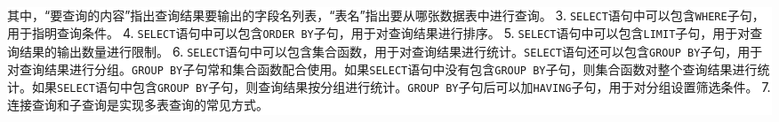 其中，“要查询的内容”指出查询结果要输出的字段名列表，“表名”指出要从哪张数据表中进行查询。
3. `SELECT`语句中可以包含`WHERE`子句，用于指明查询条件。
4. `SELECT`语句中可以包含`ORDER BY`子句，用于对查询结果进行排序。
5. `SELECT`语句中可以包含`LIMIT`子句，用于对查询结果的输出数量进行限制。
6. `SELECT`语句中可以包含集合函数，用于对查询结果进行统计。`SELECT`语句还可以包含`GROUP BY`子句，用于对查询结果进行分组。`GROUP BY`子句常和集合函数配合使用。如果`SELECT`语句中没有包含`GROUP BY`子句，则集合函数对整个查询结果进行统计。如果`SELECT`语句中包含`GROUP BY`子句，则查询结果按分组进行统计。`GROUP BY`子句后可以加`HAVING`子句，用于对分组设置筛选条件。
7. 连接查询和子查询是实现多表查询的常见方式。